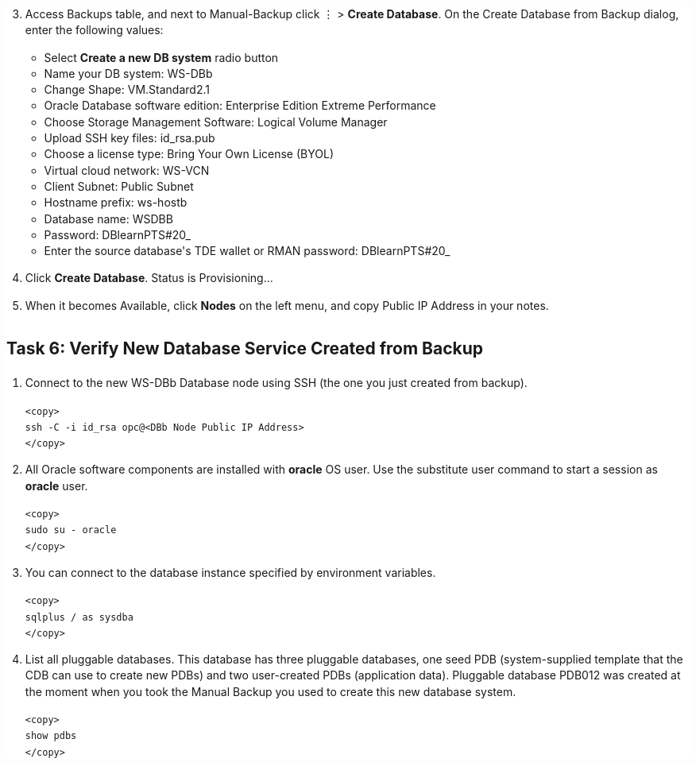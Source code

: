 3. Access Backups table, and next to Manual-Backup click ⋮ > **Create Database**. On the Create Database from Backup dialog, enter the following values:

    - Select **Create a new DB system** radio button
    - Name your DB system: WS-DBb
    - Change Shape: VM.Standard2.1
    - Oracle Database software edition: Enterprise Edition Extreme Performance
    - Choose Storage Management Software: Logical Volume Manager
    - Upload SSH key files: id_rsa.pub
    - Choose a license type: Bring Your Own License (BYOL)
    - Virtual cloud network: WS-VCN
    - Client Subnet: Public Subnet
    - Hostname prefix: ws-hostb
    - Database name: WSDBB
    - Password: DBlearnPTS#20_
    - Enter the source database's TDE wallet or RMAN password: DBlearnPTS#20_

4. Click **Create Database**. Status is Provisioning...

5. When it becomes Available, click **Nodes** on the left menu, and copy Public IP Address in your notes.

## Task 6: Verify New Database Service Created from Backup

1. Connect to the new WS-DBb Database node using SSH (the one you just created from backup).

    ````
    <copy>
    ssh -C -i id_rsa opc@<DBb Node Public IP Address>
    </copy>
    ````

2. All Oracle software components are installed with **oracle** OS user. Use the substitute user command to start a session as **oracle** user.

    ````
    <copy>
    sudo su - oracle
    </copy>
    ````
3. You can connect to the database instance specified by environment variables.

    ````
    <copy>
    sqlplus / as sysdba
    </copy>
    ````

4. List all pluggable databases. This database has three pluggable databases, one seed PDB (system-supplied template that the CDB can use to create new PDBs) and two user-created PDBs (application data). Pluggable database PDB012 was created at the moment when you took the Manual Backup you used to create this new database system.

    ````
    <copy>
    show pdbs
    </copy>
